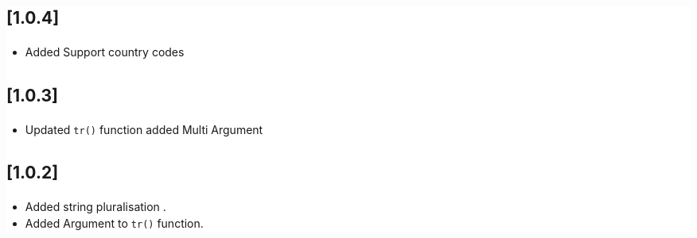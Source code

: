 ## [1.0.4]

- Added Support country codes

## [1.0.3]

- Updated `tr()` function added Multi Argument

## [1.0.2]

- Added string pluralisation .
- Added Argument to `tr()` function.

